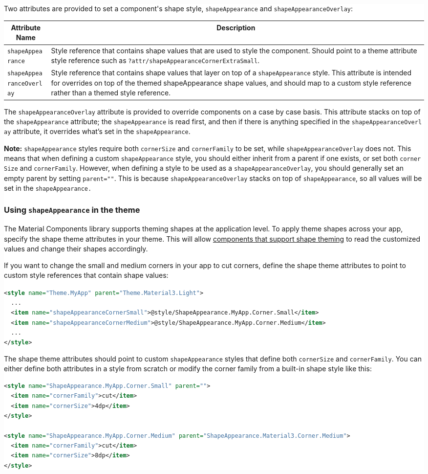 Two attributes are provided to set a component's shape style, `shapeAppearance`
and `shapeAppearanceOverlay`:

Attribute Name           | Description
------------------------ | --------------------------------------
`shapeAppearance`        | Style reference that contains shape values that are used to style the component. Should point to a theme attribute style reference such as `?attr/shapeAppearanceCornerExtraSmall`.
`shapeAppearanceOverlay` | Style reference that contains shape values that layer on top of a `shapeAppearance` style. This attribute is intended for overrides on top of the themed shapeAppearance shape values, and should map to a custom style reference rather than a themed style reference.

The `shapeAppearanceOverlay` attribute is provided to override components on a
case by case basis. This attribute stacks on top of the `shapeAppearance`
attribute; the `shapeAppearance` is read first, and then if there is anything
specified in the `shapeAppearanceOverlay` attribute, it overrides what’s set in
the `shapeAppearance`.

**Note:** `shapeAppearance` styles require both `cornerSize` and `cornerFamily`
to be set, while `shapeAppearanceOverlay` does not. This means that when
defining a custom `shapeAppearance` style, you should either inherit from a
parent if one exists, or set both `cornerSize` and `cornerFamily`. However, when
defining a style to be used as a `shapeAppearanceOverlay`, you should generally
set an empty parent by setting `parent=""`. This is because
`shapeAppearanceOverlay` stacks on top of `shapeAppearance`, so all values will
be set in the `shapeAppearance.`

### Using `shapeAppearance` in the theme

The Material Components library supports theming shapes at the application
level. To apply theme shapes across your app, specify the shape theme attributes
in your theme. This will allow
[components that support shape theming](#supported-components) to read the
customized values and change their shapes accordingly.

If you want to change the small and medium corners in your app to cut corners,
define the shape theme attributes to point to custom style references that
contain shape values:

```xml
<style name="Theme.MyApp" parent="Theme.Material3.Light">
  ...
  <item name="shapeAppearanceCornerSmall">@style/ShapeAppearance.MyApp.Corner.Small</item>
  <item name="shapeAppearanceCornerMedium">@style/ShapeAppearance.MyApp.Corner.Medium</item>
  ...
</style>
```

The shape theme attributes should point to custom `shapeAppearance` styles that
define both `cornerSize` and `cornerFamily`. You can either define both
attributes in a style from scratch or modify the corner family from a built-in
shape style like this:

```xml
<style name="ShapeAppearance.MyApp.Corner.Small" parent="">
  <item name="cornerFamily">cut</item>
  <item name="cornerSize">4dp</item>
</style>

<style name="ShapeAppearance.MyApp.Corner.Medium" parent="ShapeAppearance.Material3.Corner.Medium">
  <item name="cornerFamily">cut</item>
  <item name="cornerSize">8dp</item>
</style>
```
